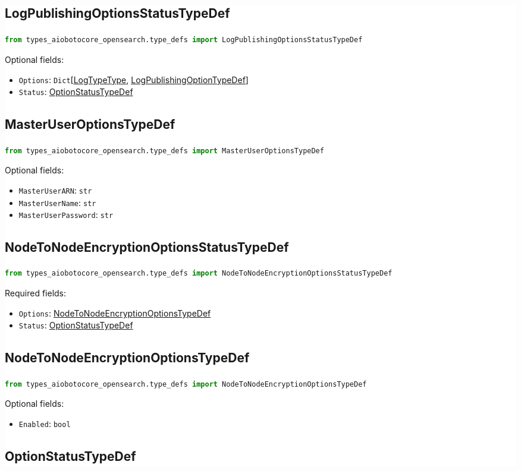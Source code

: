 <a id="logpublishingoptionsstatustypedef"></a>

## LogPublishingOptionsStatusTypeDef

```python
from types_aiobotocore_opensearch.type_defs import LogPublishingOptionsStatusTypeDef
```

Optional fields:

- `Options`: `Dict`\[[LogTypeType](./literals.md#logtypetype),
  [LogPublishingOptionTypeDef](./type_defs.md#logpublishingoptiontypedef)\]
- `Status`: [OptionStatusTypeDef](./type_defs.md#optionstatustypedef)

<a id="masteruseroptionstypedef"></a>

## MasterUserOptionsTypeDef

```python
from types_aiobotocore_opensearch.type_defs import MasterUserOptionsTypeDef
```

Optional fields:

- `MasterUserARN`: `str`
- `MasterUserName`: `str`
- `MasterUserPassword`: `str`

<a id="nodetonodeencryptionoptionsstatustypedef"></a>

## NodeToNodeEncryptionOptionsStatusTypeDef

```python
from types_aiobotocore_opensearch.type_defs import NodeToNodeEncryptionOptionsStatusTypeDef
```

Required fields:

- `Options`:
  [NodeToNodeEncryptionOptionsTypeDef](./type_defs.md#nodetonodeencryptionoptionstypedef)
- `Status`: [OptionStatusTypeDef](./type_defs.md#optionstatustypedef)

<a id="nodetonodeencryptionoptionstypedef"></a>

## NodeToNodeEncryptionOptionsTypeDef

```python
from types_aiobotocore_opensearch.type_defs import NodeToNodeEncryptionOptionsTypeDef
```

Optional fields:

- `Enabled`: `bool`

<a id="optionstatustypedef"></a>

## OptionStatusTypeDef
